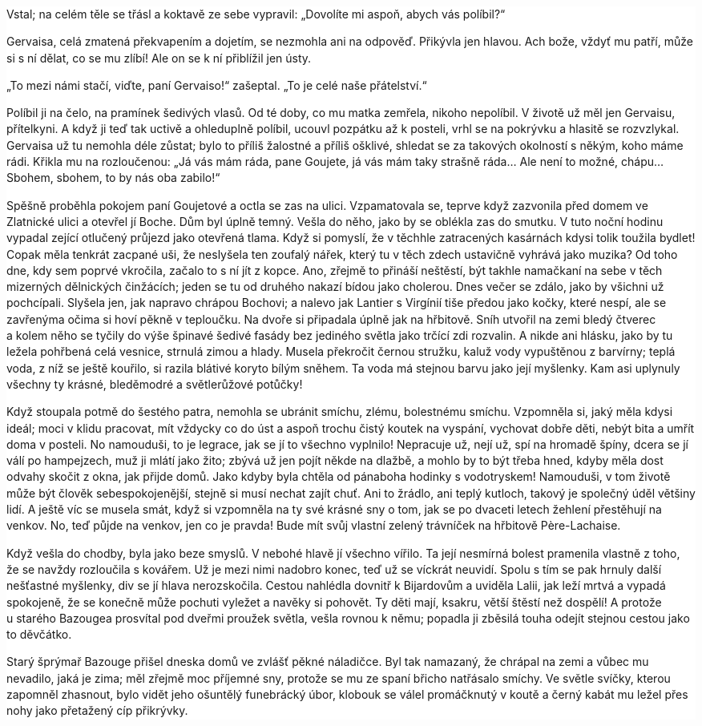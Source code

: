 Vstal; na celém těle se třásl a koktavě ze sebe vypravil: „Dovolíte mi aspoň, abych vás políbil?“

Gervaisa, celá zmatená překvapením a dojetím, se nezmohla ani na odpověď. Přikývla jen hlavou. Ach bože, vždyť mu patří, může si s ní dělat, co se mu zlíbí! Ale on se k ní přiblížil jen ústy.

„To mezi námi stačí, viďte, paní Gervaiso!“ zašeptal. „To je celé naše přátelství.“

Políbil ji na čelo, na pramínek šedivých vlasů. Od té doby, co mu matka zemřela, nikoho nepolíbil. V životě už měl jen Gervaisu, přítelkyni. A když ji teď tak uctivě a ohleduplně políbil, ucouvl pozpátku až k posteli, vrhl se na pokrývku a hlasitě se rozvzlykal. Gervaisa už tu nemohla déle zůstat; bylo to příliš žalostné a příliš ošklivé, shledat se za takových okolností s někým, koho máme rádi. Křikla mu na rozloučenou: „Já vás mám ráda, pane Goujete, já vás mám taky strašně ráda… Ale není to možné, chápu… Sbohem, sbohem, to by nás oba zabilo!“

Spěšně proběhla pokojem paní Goujetové a octla se zas na ulici. Vzpamatovala se, teprve když zazvonila před domem ve Zlatnické ulici a otevřel jí Boche. Dům byl úplně temný. Vešla do něho, jako by se oblékla zas do smutku. V tuto noční hodinu vypadal zející otlučený průjezd jako otevřená tlama. Když si pomyslí, že v těchhle zatracených kasárnách kdysi tolik toužila bydlet! Copak měla tenkrát zacpané uši, že neslyšela ten zoufalý nářek, který tu v těch zdech ustavičně vyhrává jako muzika? Od toho dne, kdy sem poprvé vkročila, začalo to s ní jít z kopce. Ano, zřejmě to přináší neštěstí, být takhle namačkaní na sebe v těch mizerných dělnických činžácích; jeden se tu od druhého nakazí bídou jako cholerou. Dnes večer se zdálo, jako by všichni už pochcípali. Slyšela jen, jak napravo chrápou Bochovi; a nalevo jak Lantier s Virgínií tiše předou jako kočky, které nespí, ale se zavřenýma očima si hoví pěkně v teploučku. Na dvoře si připadala úplně jak na hřbitově. Sníh utvořil na zemi bledý čtverec a kolem něho se tyčily do výše špinavé šedivé fasády bez jediného světla jako trčící zdi rozvalin. A nikde ani hlásku, jako by tu ležela pohřbená celá vesnice, strnulá zimou a hlady. Musela překročit černou stružku, kaluž vody vypuštěnou z barvírny; teplá voda, z níž se ještě kouřilo, si razila blátivé koryto bílým sněhem. Ta voda má stejnou barvu jako její myšlenky. Kam asi uplynuly všechny ty krásné, bleděmodré a světlerůžové potůčky!

Když stoupala potmě do šestého patra, nemohla se ubránit smíchu, zlému, bolestnému smíchu. Vzpomněla si, jaký měla kdysi ideál; moci v klidu pracovat, mít vždycky co do úst a aspoň trochu čistý koutek na vyspání, vychovat dobře děti, nebýt bita a umřít doma v posteli. No namouduši, to je legrace, jak se jí to všechno vyplnilo! Nepracuje už, nejí už, spí na hromadě špíny, dcera se jí válí po hampejzech, muž ji mlátí jako žito; zbývá už jen pojít někde na dlažbě, a mohlo by to být třeba hned, kdyby měla dost odvahy skočit z okna, jak přijde domů. Jako kdyby byla chtěla od pánaboha hodinky s vodotryskem! Namouduši, v tom životě může být člověk sebespokojenější, stejně si musí nechat zajít chuť. Ani to žrádlo, ani teplý kutloch, takový je společný úděl většiny lidí. A ještě víc se musela smát, když si vzpomněla na ty své krásné sny o tom, jak se po dvaceti letech žehlení přestěhují na venkov. No, teď půjde na venkov, jen co je pravda! Bude mít svůj vlastní zelený trávníček na hřbitově Père-Lachaise.

Když vešla do chodby, byla jako beze smyslů. V nebohé hlavě jí všechno vířilo. Ta její nesmírná bolest pramenila vlastně z toho, že se navždy rozloučila s kovářem. Už je mezi nimi nadobro konec, teď už se víckrát neuvidí. Spolu s tím se pak hrnuly další nešťastné myšlenky, div se jí hlava nerozskočila. Cestou nahlédla dovnitř k Bijardovům a uviděla Lalii, jak leží mrtvá a vypadá spokojeně, že se konečně může pochuti vyležet a navěky si pohovět. Ty děti mají, ksakru, větší štěstí než dospělí! A protože u starého Bazougea prosvítal pod dveřmi proužek světla, vešla rovnou k němu; popadla ji zběsilá touha odejít stejnou cestou jako to děvčátko.

Starý šprýmař Bazouge přišel dneska domů ve zvlášť pěkné náladičce. Byl tak namazaný, že chrápal na zemi a vůbec mu nevadilo, jaká je zima; měl zřejmě moc příjemné sny, protože se mu ze spaní břicho natřásalo smíchy. Ve světle svíčky, kterou zapomněl zhasnout, bylo vidět jeho ošuntělý funebrácký úbor, klobouk se válel promáčknutý v koutě a černý kabát mu ležel přes nohy jako přetažený cíp přikrývky.
